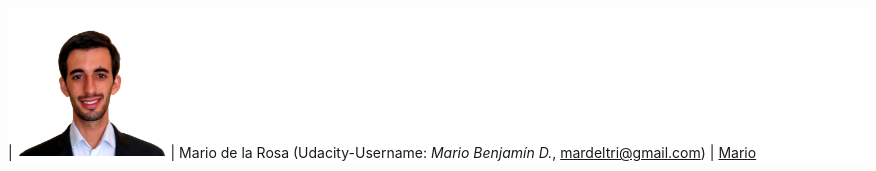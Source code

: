 | <img src="./data/Mario_delaRosa.jpg" alt="Mario de la Rosa" width="150" height="150"> | Mario de la Rosa (Udacity-Username: _Mario_ _Benjamín_ _D._, mardeltri@gmail.com) | [Mario](https://www.linkedin.com/in/mardetri/)